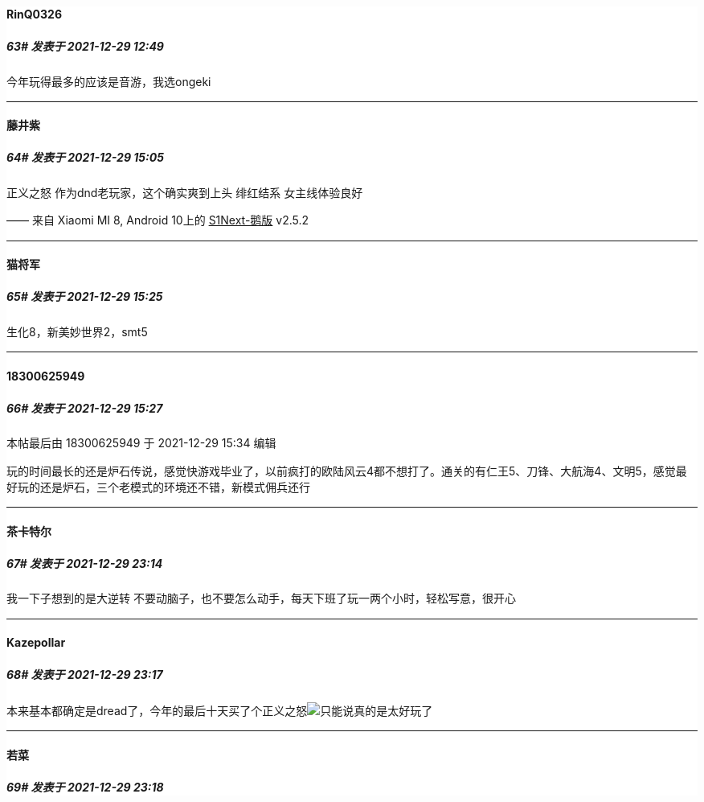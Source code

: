####  RinQ0326  
##### 63#       发表于 2021-12-29 12:49

今年玩得最多的应该是音游，我选ongeki



*****

####  藤井紫  
##### 64#       发表于 2021-12-29 15:05

正义之怒
作为dnd老玩家，这个确实爽到上头
绯红结系
女主线体验良好

—— 来自 Xiaomi MI 8, Android 10上的 [S1Next-鹅版](https://github.com/ykrank/S1-Next/releases) v2.5.2



*****

####  猫将军  
##### 65#       发表于 2021-12-29 15:25

生化8，新美妙世界2，smt5

*****

####  18300625949  
##### 66#       发表于 2021-12-29 15:27

 本帖最后由 18300625949 于 2021-12-29 15:34 编辑 

玩的时间最长的还是炉石传说，感觉快游戏毕业了，以前疯打的欧陆风云4都不想打了。通关的有仁王5、刀锋、大航海4、文明5，感觉最好玩的还是炉石，三个老模式的环境还不错，新模式佣兵还行



*****

####  茶卡特尔  
##### 67#       发表于 2021-12-29 23:14

我一下子想到的是大逆转
不要动脑子，也不要怎么动手，每天下班了玩一两个小时，轻松写意，很开心

*****

####  Kazepollar  
##### 68#       发表于 2021-12-29 23:17

本来基本都确定是dread了，今年的最后十天买了个正义之怒<img src="https://static.saraba1st.com/image/smiley/face2017/057.png" referrerpolicy="no-referrer">只能说真的是太好玩了

*****

####  若菜  
##### 69#       发表于 2021-12-29 23:18
